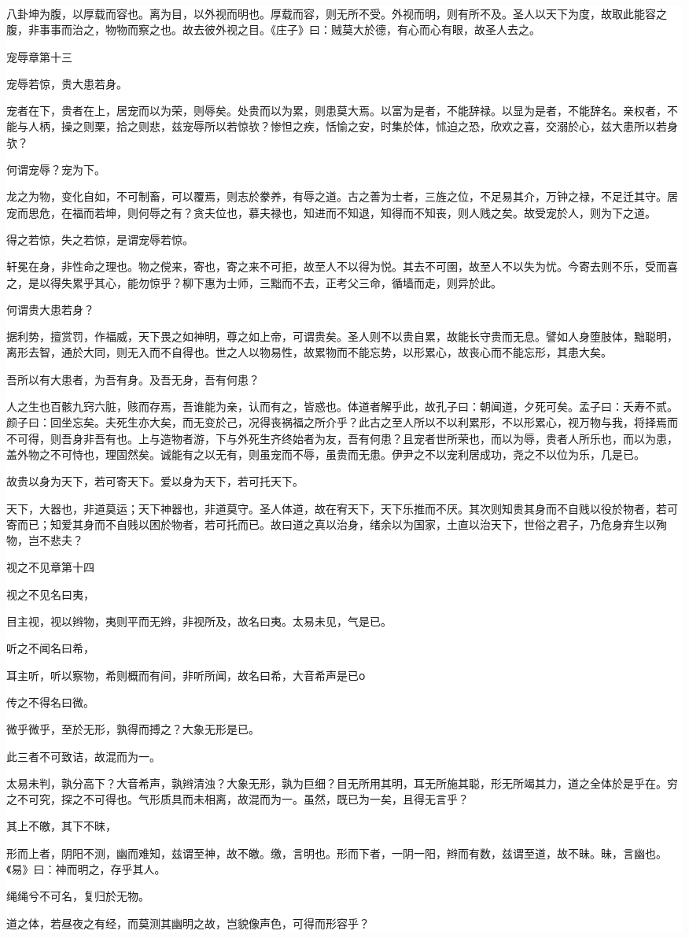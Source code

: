 八卦坤为腹，以厚载而容也。离为目，以外视而明也。厚载而容，则无所不受。外视而明，则有所不及。圣人以天下为度，故取此能容之腹，非事事而治之，物物而察之也。故去彼外视之目。《庄子》曰：贼莫大於德，有心而心有眼，故圣人去之。  

宠辱章第十三  

宠辱若惊，贵大患若身。  

宠者在下，贵者在上，居宠而以为荣，则辱矣。处贵而以为累，则患莫大焉。以富为是者，不能辞禄。以显为是者，不能辞名。亲权者，不能与人柄，操之则栗，拾之则悲，兹宠辱所以若惊欤？惨怛之疾，恬愉之安，时集於体，怵迫之恐，欣欢之喜，交溺於心，兹大患所以若身欤？  

何谓宠辱？宠为下。  

龙之为物，变化自如，不可制畜，可以覆焉，则志於豢养，有辱之道。古之善为士者，三旌之位，不足易其介，万钟之禄，不足迁其守。居宠而思危，在福而若坤，则何辱之有？贪夫位也，慕夫禄也，知进而不知退，知得而不知丧，则人贱之矣。故受宠於人，则为下之道。  

得之若惊，失之若惊，是谓宠辱若惊。  

轩冕在身，非性命之理也。物之傥来，寄也，寄之来不可拒，故至人不以得为悦。其去不可圉，故至人不以失为忧。今寄去则不乐，受而喜之，是以得失累乎其心，能勿惊乎？柳下惠为士师，三黜而不去，正考父三命，循墙而走，则异於此。  

何谓贵大患若身？  

据利势，擅赏罚，作福威，天下畏之如神明，尊之如上帝，可谓贵矣。圣人则不以贵自累，故能长守贵而无息。譬如人身堕肢体，黜聪明，离形去智，通於大同，则无入而不自得也。世之人以物易性，故累物而不能忘势，以形累心，故丧心而不能忘形，其患大矣。  

吾所以有大患者，为吾有身。及吾无身，吾有何患？  

人之生也百骸九窍六脏，赅而存焉，吾谁能为亲，认而有之，皆惑也。体道者解乎此，故孔子曰：朝闻道，夕死可矣。孟子曰：夭寿不贰。颜子曰：回坐忘矣。夫死生亦大矣，而无变於己，况得丧祸福之所介乎？此古之至人所以不以利累形，不以形累心，视万物与我，将择焉而不可得，则吾身非吾有也。上与造物者游，下与外死生齐终始者为友，吾有何患？且宠者世所荣也，而以为辱，贵者人所乐也，而以为患，盖外物之不可恃也，理固然矣。诚能有之以无有，则虽宠而不辱，虽贵而无患。伊尹之不以宠利居成功，尧之不以位为乐，几是已。  

故贵以身为天下，若可寄天下。爱以身为天下，若可托天下。  

天下，大器也，非道莫运；天下神器也，非道莫守。圣人体道，故在宥天下，天下乐推而不厌。其次则知贵其身而不自贱以役於物者，若可寄而已；知爱其身而不自贱以困於物者，若可托而已。故曰道之真以治身，绪余以为国家，土直以治天下，世俗之君子，乃危身弃生以殉物，岂不悲夫？  

视之不见章第十四  

视之不见名曰夷，  

目主视，视以辫物，夷则平而无辫，非视所及，故名曰夷。太易未见，气是已。  

听之不闻名曰希，  

耳主听，听以察物，希则概而有间，非听所闻，故名曰希，大音希声是已o  

传之不得名曰微。  

微乎微乎，至於无形，孰得而搏之？大象无形是已。  

此三者不可致诘，故混而为一。  

太易未判，孰分高下？大音希声，孰辫清浊？大象无形，孰为巨细？目无所用其明，耳无所施其聪，形无所竭其力，道之全体於是乎在。穷之不可究，探之不可得也。气形质具而未相离，故混而为一。虽然，既已为一矣，且得无言乎？  

其上不皦，其下不昧，  

形而上者，阴阳不测，幽而难知，兹谓至神，故不皦。缴，言明也。形而下者，一阴一阳，辫而有数，兹谓至道，故不昧。昧，言幽也。《易》曰：神而明之，存乎其人。  

绳绳兮不可名，复归於无物。  

道之体，若昼夜之有经，而莫测其幽明之故，岂貌像声色，可得而形容乎？  
